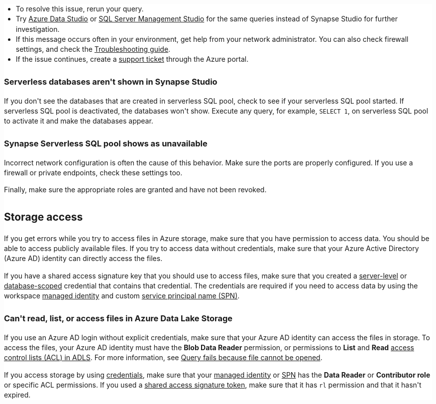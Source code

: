 - To resolve this issue, rerun your query. 
- Try [Azure Data Studio](/sql/azure-data-studio/download-azure-data-studio) or [SQL Server Management Studio](/sql/ssms/download-sql-server-management-studio-ssms) for the same queries instead of Synapse Studio for further investigation.
- If this message occurs often in your environment, get help from your network administrator. You can also check firewall settings, and check the [Troubleshooting guide](../troubleshoot/troubleshoot-synapse-studio.md).
- If the issue continues, create a [support ticket](../../azure-portal/supportability/how-to-create-azure-support-request.md) through the Azure portal. 

### Serverless databases aren't shown in Synapse Studio

If you don't see the databases that are created in serverless SQL pool, check to see if your serverless SQL pool started. If serverless SQL pool is deactivated, the databases won't show. Execute any query, for example, `SELECT 1`, on serverless SQL pool to activate it and make the databases appear.

### Synapse Serverless SQL pool shows as unavailable

Incorrect network configuration is often the cause of this behavior. Make sure the ports are properly configured. If you use a firewall or private endpoints, check these settings too. 

Finally, make sure the appropriate roles are granted and have not been revoked.

## Storage access

If you get errors while you try to access files in Azure storage, make sure that you have permission to access data. You should be able to access publicly available files. If you try to access data without credentials, make sure that your Azure Active Directory (Azure AD) identity can directly access the files.

If you have a shared access signature key that you should use to access files, make sure that you created a [server-level](develop-storage-files-storage-access-control.md?tabs=shared-access-signature#server-scoped-credential) or [database-scoped](develop-storage-files-storage-access-control.md?tabs=shared-access-signature#database-scoped-credential) credential that contains that credential. The credentials are required if you need to access data by using the workspace [managed identity](develop-storage-files-storage-access-control.md?tabs=managed-identity#database-scoped-credential) and custom [service principal name (SPN)](develop-storage-files-storage-access-control.md?tabs=service-principal#database-scoped-credential).

### Can't read, list, or access files in Azure Data Lake Storage

If you use an Azure AD login without explicit credentials, make sure that your Azure AD identity can access the files in storage. To access the files, your Azure AD identity must have the **Blob Data Reader** permission, or permissions to **List** and **Read** [access control lists (ACL) in ADLS](../../storage/blobs/data-lake-storage-access-control-model.md). For more information, see [Query fails because file cannot be opened](#query-fails-because-file-cant-be-opened).

If you access storage by using [credentials](develop-storage-files-storage-access-control.md#credentials), make sure that your [managed identity](develop-storage-files-storage-access-control.md?tabs=managed-identity) or [SPN](develop-storage-files-storage-access-control.md?tabs=service-principal) has the **Data Reader** or **Contributor role** or specific ACL permissions. If you used a [shared access signature token](develop-storage-files-storage-access-control.md?tabs=shared-access-signature), make sure that it has `rl` permission and that it hasn't expired.
